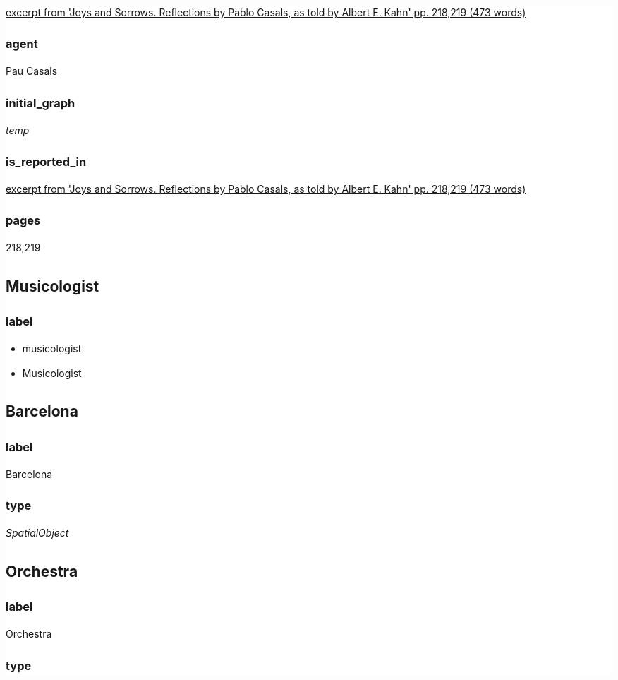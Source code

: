 [excerpt from 'Joys and Sorrows. Reflections by Pablo Casals, as told by Albert E. Kahn' pp. 218,219 (473 words)](#excerpt-from-'Joys-and-Sorrows.-Reflections-by-Pablo-Casals-as-told-by-Albert-E.-Kahn'-pp.-218-219-(473-words))

### agent


[Pau Casals](#Pau-Casals)

### initial_graph


*temp*

### is_reported_in


[excerpt from 'Joys and Sorrows. Reflections by Pablo Casals, as told by Albert E. Kahn' pp. 218,219 (473 words)](#excerpt-from-'Joys-and-Sorrows.-Reflections-by-Pablo-Casals-as-told-by-Albert-E.-Kahn'-pp.-218-219-(473-words))

### pages


218,219

## Musicologist

### label

 - musicologist

 - Musicologist

## Barcelona

### label


Barcelona

### type


*SpatialObject*

## Orchestra

### label


Orchestra

### type
